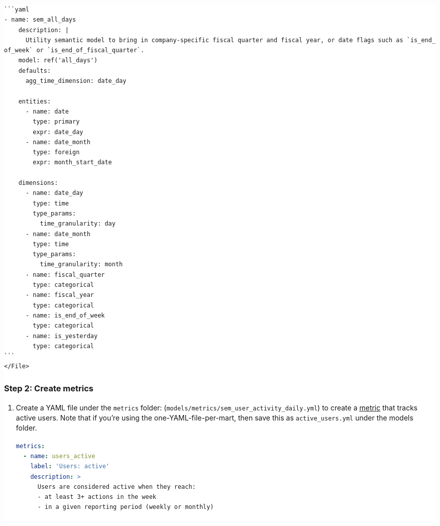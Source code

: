     ```yaml
    - name: sem_all_days
        description: |
          Utility semantic model to bring in company-specific fiscal quarter and fiscal year, or date flags such as `is_end_of_week` or `is_end_of_fiscal_quarter`.
        model: ref('all_days')
        defaults:
          agg_time_dimension: date_day

        entities:
          - name: date
            type: primary
            expr: date_day
          - name: date_month
            type: foreign
            expr: month_start_date

        dimensions:
          - name: date_day
            type: time
            type_params:
              time_granularity: day
          - name: date_month
            type: time
            type_params:
              time_granularity: month
          - name: fiscal_quarter
            type: categorical
          - name: fiscal_year
            type: categorical
          - name: is_end_of_week
            type: categorical
          - name: is_yesterday
            type: categorical
    ```
    </File>

### Step 2: Create metrics

1. Create a YAML file under the `metrics` folder: (`models/metrics/sem_user_activity_daily.yml`) to create a [metric](/docs/build/build-metrics-intro) that tracks active users. 
   Note that if you’re using the one-YAML-file-per-mart, then save this as `active_users.yml` under the models folder.

    <File name="models/metrics/sem_user_activity_daily.yml">

    ```yaml
    metrics:
      - name: users_active
        label: 'Users: active'
        description: >
          Users are considered active when they reach:
          - at least 3+ actions in the week
          - in a given reporting period (weekly or monthly)
          